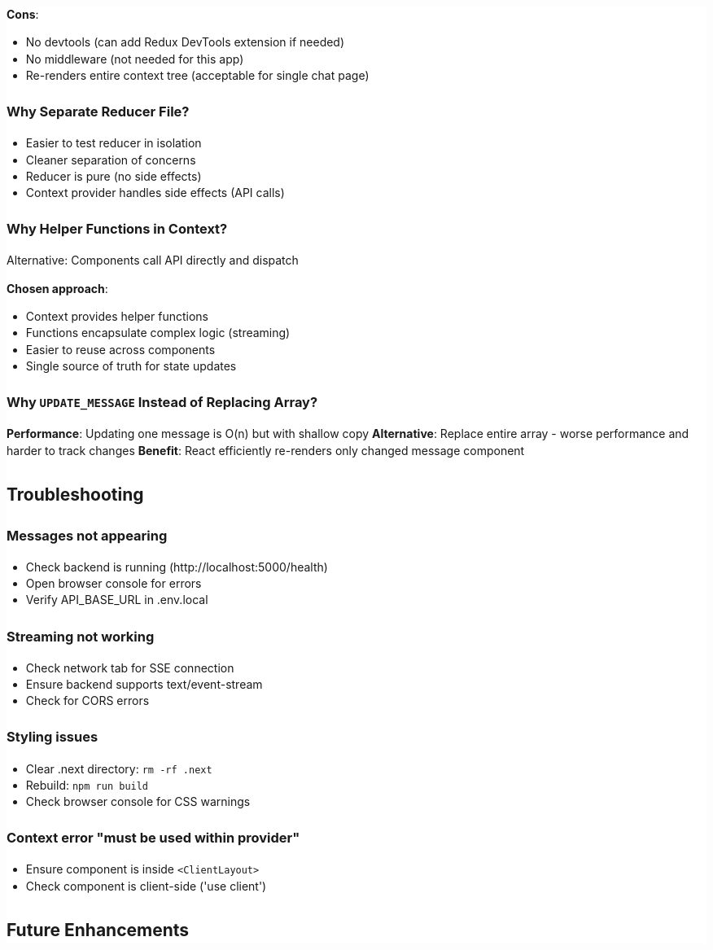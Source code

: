 **Cons**:
- No devtools (can add Redux DevTools extension if needed)
- No middleware (not needed for this app)
- Re-renders entire context tree (acceptable for single chat page)

### Why Separate Reducer File?

- Easier to test reducer in isolation
- Cleaner separation of concerns
- Reducer is pure (no side effects)
- Context provider handles side effects (API calls)

### Why Helper Functions in Context?

Alternative: Components call API directly and dispatch

**Chosen approach**:
- Context provides helper functions
- Functions encapsulate complex logic (streaming)
- Easier to reuse across components
- Single source of truth for state updates

### Why `UPDATE_MESSAGE` Instead of Replacing Array?

**Performance**: Updating one message is O(n) but with shallow copy
**Alternative**: Replace entire array - worse performance and harder to track changes
**Benefit**: React efficiently re-renders only changed message component

## Troubleshooting

### Messages not appearing
- Check backend is running (http://localhost:5000/health)
- Open browser console for errors
- Verify API_BASE_URL in .env.local

### Streaming not working
- Check network tab for SSE connection
- Ensure backend supports text/event-stream
- Check for CORS errors

### Styling issues
- Clear .next directory: `rm -rf .next`
- Rebuild: `npm run build`
- Check browser console for CSS warnings

### Context error "must be used within provider"
- Ensure component is inside `<ClientLayout>`
- Check component is client-side ('use client')

## Future Enhancements
